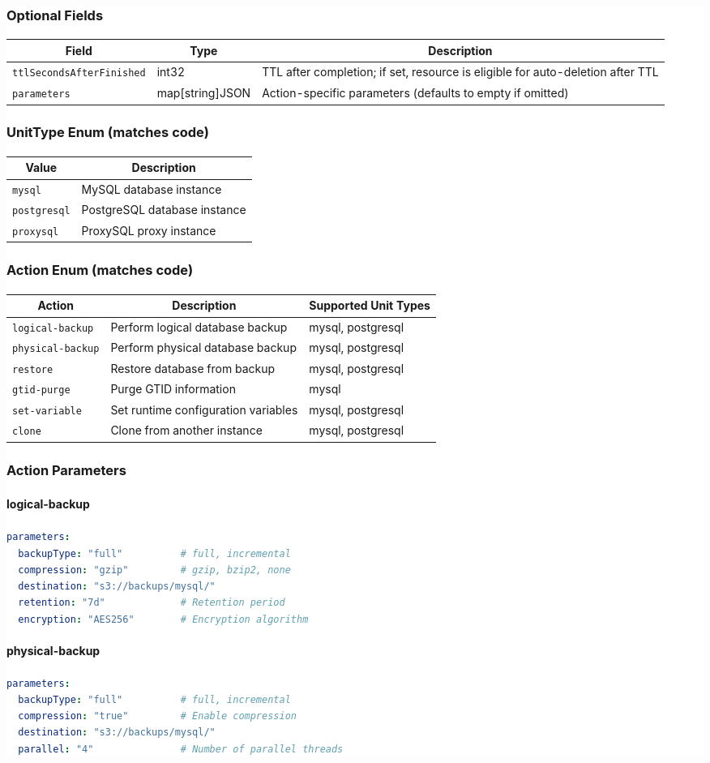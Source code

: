 ### Optional Fields

| Field | Type | Description |
|-------|------|-------------|
| `ttlSecondsAfterFinished` | int32 | TTL after completion; if set, resource is eligible for auto-deletion after TTL |
| `parameters` | map[string]JSON | Action-specific parameters (defaults to empty if omitted) |

### UnitType Enum (matches code)

| Value | Description |
|-------|-------------|
| `mysql` | MySQL database instance |
| `postgresql` | PostgreSQL database instance |
| `proxysql` | ProxySQL proxy instance |

### Action Enum (matches code)

| Action | Description | Supported Unit Types |
|--------|-------------|---------------------|
| `logical-backup` | Perform logical database backup | mysql, postgresql |
| `physical-backup` | Perform physical database backup | mysql, postgresql |
| `restore` | Restore database from backup | mysql, postgresql |
| `gtid-purge` | Purge GTID information | mysql |
| `set-variable` | Set runtime configuration variables | mysql, postgresql |
| `clone` | Clone from another instance | mysql, postgresql |

### Action Parameters

#### logical-backup
```yaml
parameters:
  backupType: "full"          # full, incremental
  compression: "gzip"         # gzip, bzip2, none
  destination: "s3://backups/mysql/"
  retention: "7d"             # Retention period
  encryption: "AES256"        # Encryption algorithm
```

#### physical-backup
```yaml
parameters:
  backupType: "full"          # full, incremental
  compression: "true"         # Enable compression
  destination: "s3://backups/mysql/"
  parallel: "4"               # Number of parallel threads
```
